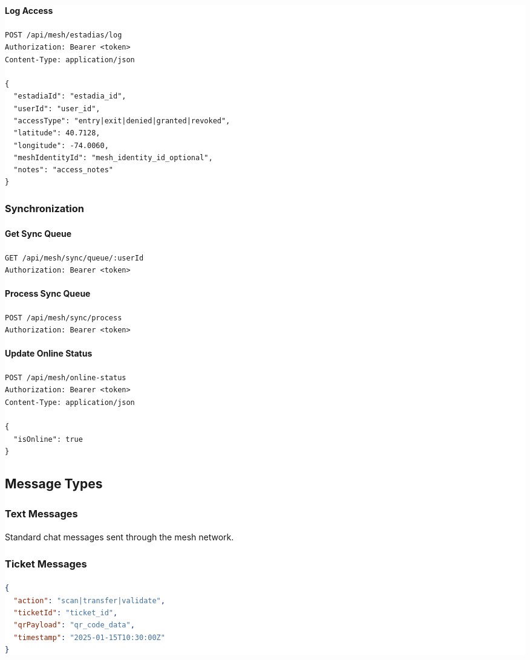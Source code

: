 #### Log Access
```http
POST /api/mesh/estadias/log
Authorization: Bearer <token>
Content-Type: application/json

{
  "estadiaId": "estadia_id",
  "userId": "user_id",
  "accessType": "entry|exit|denied|granted|revoked",
  "latitude": 40.7128,
  "longitude": -74.0060,
  "meshIdentityId": "mesh_identity_id_optional",
  "notes": "access_notes"
}
```

### Synchronization

#### Get Sync Queue
```http
GET /api/mesh/sync/queue/:userId
Authorization: Bearer <token>
```

#### Process Sync Queue
```http
POST /api/mesh/sync/process
Authorization: Bearer <token>
```

#### Update Online Status
```http
POST /api/mesh/online-status
Authorization: Bearer <token>
Content-Type: application/json

{
  "isOnline": true
}
```

## Message Types

### Text Messages
Standard chat messages sent through the mesh network.

### Ticket Messages
```json
{
  "action": "scan|transfer|validate",
  "ticketId": "ticket_id",
  "qrPayload": "qr_code_data",
  "timestamp": "2025-01-15T10:30:00Z"
}
```
